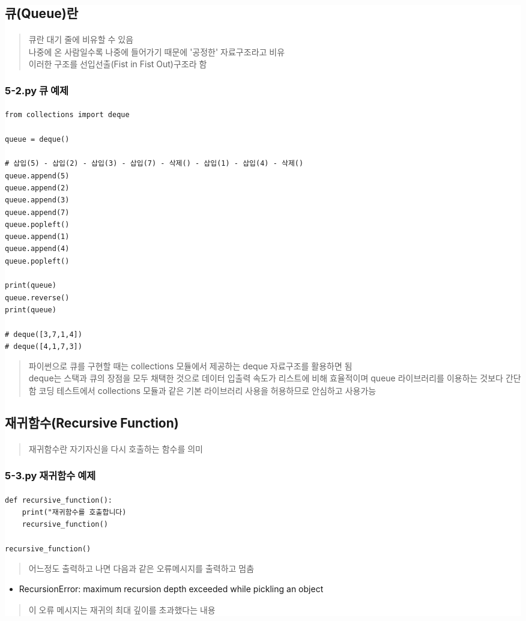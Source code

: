 
## 큐(Queue)란
> 큐란 대기 줄에 비유할 수 있음  
> 나중에 온 사람일수록 나중에 들어가기 때문에 '공정한' 자료구조라고 비유  
> 이러한 구조를 선입선출(Fist in Fist Out)구조라 함

### 5-2.py 큐 예제

    from collections import deque

    queue = deque()

    # 삽입(5) - 삽입(2) - 삽입(3) - 삽입(7) - 삭제() - 삽입(1) - 삽입(4) - 삭제()  
    queue.append(5)
    queue.append(2)
    queue.append(3)
    queue.append(7)
    queue.popleft()
    queue.append(1)
    queue.append(4)
    queue.popleft()

    print(queue)
    queue.reverse()
    print(queue)

    # deque([3,7,1,4])
    # deque([4,1,7,3])

> 파이썬으로 큐를 구현할 때는 collections 모듈에서 제공하는 deque 자료구조를 활용하면 됨  
> deque는 스택과 큐의 장점을 모두 채택한 것으로 데이터 입출력 속도가 리스트에 비해 효율적이며 queue 라이브러리를 이용하는 것보다 간단함
> 코딩 테스트에서 collections 모듈과 같은 기본 라이브러리 사용을 허용하므로 안심하고 사용가능

## 재귀함수(Recursive Function)
> 재귀함수란 자기자신을 다시 호출하는 함수를 의미

### 5-3.py 재귀함수 예제

    def recursive_function():
        print("재귀함수를 호출합니다)
        recursive_function()
    
    recursive_function()

> 어느정도 출력하고 나면 다음과 같은 오류메시지를 출력하고 멈춤

- RecursionError: maximum recursion depth exceeded while pickling an object
> 이 오류 메시지는 재귀의 최대 깊이를 초과했다는 내용  
